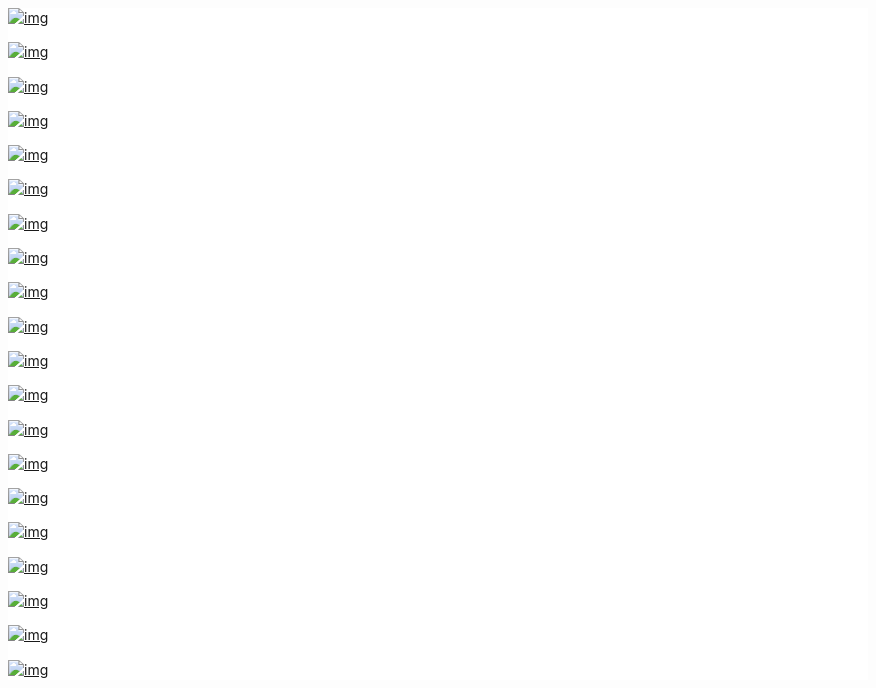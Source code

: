 [![img](http://bbs.sjtu.edu.cn/file/Running/1224583287182643.jpg?pt=5&ek=1&kp=1&sce=0-12-12)](http://bbs.sjtu.edu.cn/file/Running/1224583287182643.jpg)

[![img](http://bbs.sjtu.edu.cn/file/Running/1224583287247832.jpg?pt=5&ek=1&kp=1&sce=0-12-12)](http://bbs.sjtu.edu.cn/file/Running/1224583287247832.jpg)

[![img](http://bbs.sjtu.edu.cn/file/Running/1224583287245180.jpg?pt=5&ek=1&kp=1&sce=0-12-12)](http://bbs.sjtu.edu.cn/file/Running/1224583287245180.jpg)

[![img](http://bbs.sjtu.edu.cn/file/Running/122458328793992.jpg?pt=5&ek=1&kp=1&sce=0-12-12)](http://bbs.sjtu.edu.cn/file/Running/122458328793992.jpg)

[![img](http://bbs.sjtu.edu.cn/file/Running/1224583287257572.jpg?pt=5&ek=1&kp=1&sce=0-12-12)](http://bbs.sjtu.edu.cn/file/Running/1224583287257572.jpg)



[![img](http://bbs.sjtu.edu.cn/file/Running/122458330593646.jpg?pt=5&ek=1&kp=1&sce=0-12-12)](http://bbs.sjtu.edu.cn/file/Running/122458330593646.jpg)

[![img](http://bbs.sjtu.edu.cn/file/Running/122458330593454.JPG?pt=5&ek=1&kp=1&sce=0-12-12)](http://bbs.sjtu.edu.cn/file/Running/122458330593454.JPG)

[![img](http://bbs.sjtu.edu.cn/file/Running/1224583306179081.jpg?pt=5&ek=1&kp=1&sce=0-12-12)](http://bbs.sjtu.edu.cn/file/Running/1224583306179081.jpg)

[![img](http://bbs.sjtu.edu.cn/file/Running/122458330693887.jpg?pt=5&ek=1&kp=1&sce=0-12-12)](http://bbs.sjtu.edu.cn/file/Running/122458330693887.jpg)

[![img](http://bbs.sjtu.edu.cn/file/Running/122458330690388.jpg?pt=5&ek=1&kp=1&sce=0-12-12)](http://bbs.sjtu.edu.cn/file/Running/122458330690388.jpg)

[![img](http://bbs.sjtu.edu.cn/file/Running/1224583306257573.JPG?pt=5&ek=1&kp=1&sce=0-12-12)](http://bbs.sjtu.edu.cn/file/Running/1224583306257573.JPG)

[![img](http://bbs.sjtu.edu.cn/file/Running/122458330693524.jpg?pt=5&ek=1&kp=1&sce=0-12-12)](http://bbs.sjtu.edu.cn/file/Running/122458330693524.jpg)

[![img](http://bbs.sjtu.edu.cn/file/Running/122458330681445.jpg?pt=5&ek=1&kp=1&sce=0-12-12)](http://bbs.sjtu.edu.cn/file/Running/122458330681445.jpg)

[![img](http://bbs.sjtu.edu.cn/file/Running/122458330693415.jpg?pt=5&ek=1&kp=1&sce=0-12-12)](http://bbs.sjtu.edu.cn/file/Running/122458330693415.jpg)

[![img](http://bbs.sjtu.edu.cn/file/Running/122458330694063.jpg?pt=5&ek=1&kp=1&sce=0-12-12)](http://bbs.sjtu.edu.cn/file/Running/122458330694063.jpg)

[![img](http://bbs.sjtu.edu.cn/file/Running/122458330690724.jpg?pt=5&ek=1&kp=1&sce=0-12-12)](http://bbs.sjtu.edu.cn/file/Running/122458330690724.jpg)

[![img](http://bbs.sjtu.edu.cn/file/Running/122458330690831.jpg?pt=5&ek=1&kp=1&sce=0-12-12)](http://bbs.sjtu.edu.cn/file/Running/122458330690831.jpg)

[![img](http://bbs.sjtu.edu.cn/file/Running/1224583306257713.jpg?pt=5&ek=1&kp=1&sce=0-12-12)](http://bbs.sjtu.edu.cn/file/Running/1224583306257713.jpg)

[![img](http://bbs.sjtu.edu.cn/file/Running/1224583306257553.jpg?pt=5&ek=1&kp=1&sce=0-12-12)](http://bbs.sjtu.edu.cn/file/Running/1224583306257553.jpg)

[![img](http://bbs.sjtu.edu.cn/file/Running/1224583306247862.jpg?pt=5&ek=1&kp=1&sce=0-12-12)](http://bbs.sjtu.edu.cn/file/Running/1224583306247862.jpg)
